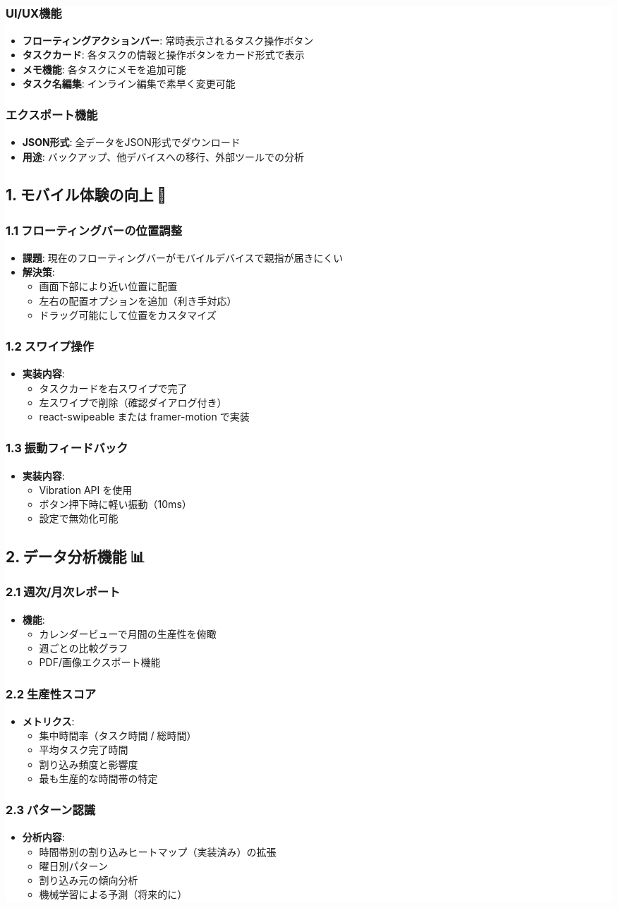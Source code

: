 ### UI/UX機能
- **フローティングアクションバー**: 常時表示されるタスク操作ボタン
- **タスクカード**: 各タスクの情報と操作ボタンをカード形式で表示
- **メモ機能**: 各タスクにメモを追加可能
- **タスク名編集**: インライン編集で素早く変更可能

### エクスポート機能
- **JSON形式**: 全データをJSON形式でダウンロード
- **用途**: バックアップ、他デバイスへの移行、外部ツールでの分析

## 1. モバイル体験の向上 📱

### 1.1 フローティングバーの位置調整
- **課題**: 現在のフローティングバーがモバイルデバイスで親指が届きにくい
- **解決策**: 
  - 画面下部により近い位置に配置
  - 左右の配置オプションを追加（利き手対応）
  - ドラッグ可能にして位置をカスタマイズ

### 1.2 スワイプ操作
- **実装内容**:
  - タスクカードを右スワイプで完了
  - 左スワイプで削除（確認ダイアログ付き）
  - react-swipeable または framer-motion で実装

### 1.3 振動フィードバック
- **実装内容**:
  - Vibration API を使用
  - ボタン押下時に軽い振動（10ms）
  - 設定で無効化可能

## 2. データ分析機能 📊

### 2.1 週次/月次レポート
- **機能**:
  - カレンダービューで月間の生産性を俯瞰
  - 週ごとの比較グラフ
  - PDF/画像エクスポート機能

### 2.2 生産性スコア
- **メトリクス**:
  - 集中時間率（タスク時間 / 総時間）
  - 平均タスク完了時間
  - 割り込み頻度と影響度
  - 最も生産的な時間帯の特定

### 2.3 パターン認識
- **分析内容**:
  - 時間帯別の割り込みヒートマップ（実装済み）の拡張
  - 曜日別パターン
  - 割り込み元の傾向分析
  - 機械学習による予測（将来的に）
